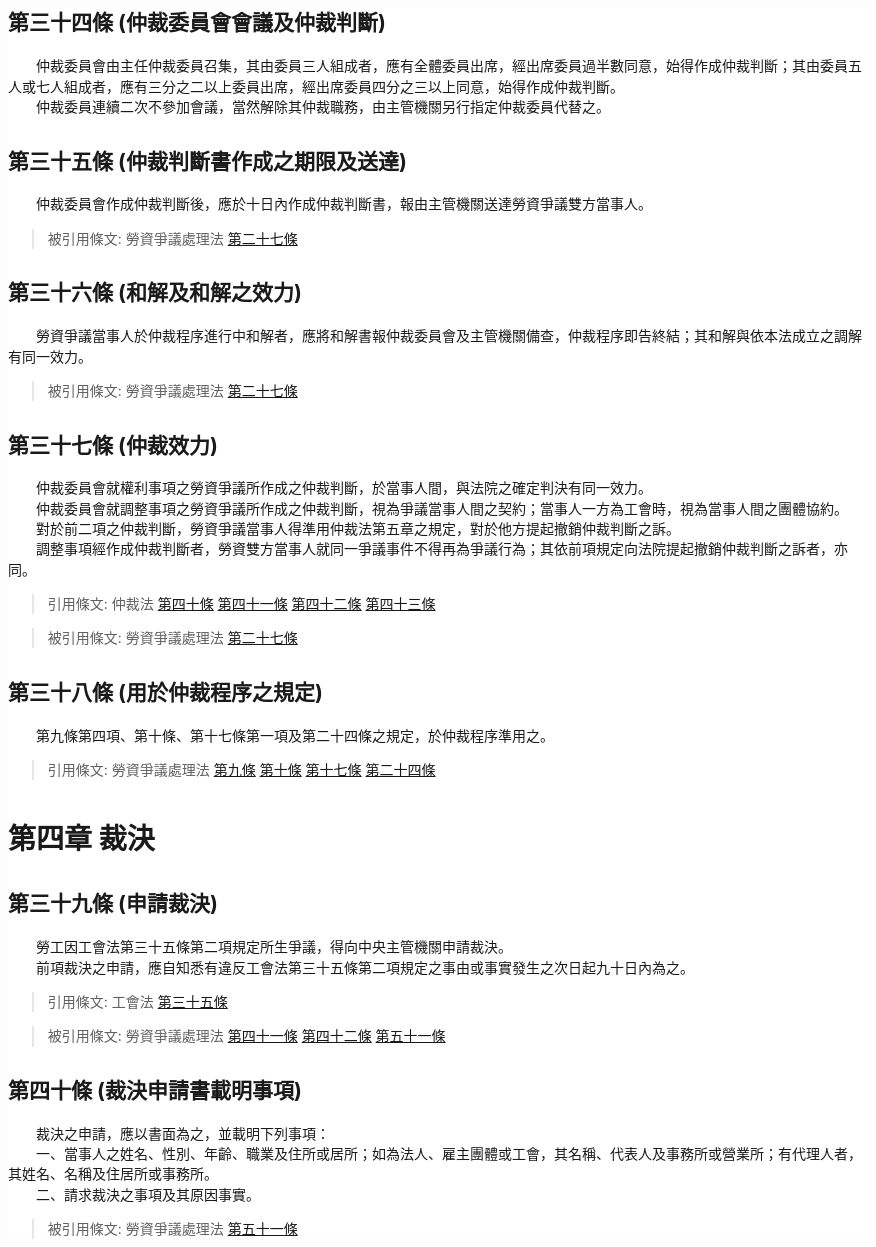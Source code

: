 
第三十四條 (仲裁委員會會議及仲裁判斷)
-------------------------------------
　　仲裁委員會由主任仲裁委員召集，其由委員三人組成者，應有全體委員出席，經出席委員過半數同意，始得作成仲裁判斷；其由委員五人或七人組成者，應有三分之二以上委員出席，經出席委員四分之三以上同意，始得作成仲裁判斷。  
　　仲裁委員連續二次不參加會議，當然解除其仲裁職務，由主管機關另行指定仲裁委員代替之。  


第三十五條 (仲裁判斷書作成之期限及送達)
---------------------------------------
　　仲裁委員會作成仲裁判斷後，應於十日內作成仲裁判斷書，報由主管機關送達勞資爭議雙方當事人。  
> 被引用條文: 勞資爭議處理法 [第二十七條](1143#第二十七條-獨任仲裁人)



第三十六條 (和解及和解之效力)
-----------------------------
　　勞資爭議當事人於仲裁程序進行中和解者，應將和解書報仲裁委員會及主管機關備查，仲裁程序即告終結；其和解與依本法成立之調解有同一效力。  
> 被引用條文: 勞資爭議處理法 [第二十七條](1143#第二十七條-獨任仲裁人)



第三十七條 (仲裁效力)
---------------------
　　仲裁委員會就權利事項之勞資爭議所作成之仲裁判斷，於當事人間，與法院之確定判決有同一效力。  
　　仲裁委員會就調整事項之勞資爭議所作成之仲裁判斷，視為爭議當事人間之契約；當事人一方為工會時，視為當事人間之團體協約。  
　　對於前二項之仲裁判斷，勞資爭議當事人得準用仲裁法第五章之規定，對於他方提起撤銷仲裁判斷之訴。  
　　調整事項經作成仲裁判斷者，勞資雙方當事人就同一爭議事件不得再為爭議行為；其依前項規定向法院提起撤銷仲裁判斷之訴者，亦同。  
> 引用條文: 仲裁法 [第四十條](1807#第四十條-得提撤銷仲裁判斷之訴之情形) [第四十一條](1807#第四十一條-提起撤銷仲裁判斷之訴之期限) [第四十二條](1807#第四十二條-提起撤銷仲裁判斷之訴) [第四十三條](1807#第四十三條-撤銷確定者得提起訴訟)

> 被引用條文: 勞資爭議處理法 [第二十七條](1143#第二十七條-獨任仲裁人)



第三十八條 (用於仲裁程序之規定)
-------------------------------
　　第九條第四項、第十條、第十七條第一項及第二十四條之規定，於仲裁程序準用之。  
> 引用條文: 勞資爭議處理法 [第九條](1143#第九條-申請調解之方法) [第十條](1143#第十條-調解申請書應記載事項) [第十七條](1143#第十七條-調解委員親自出席) [第二十四條](1143#第二十四條-保密義務)



第四章 裁決
===========
第三十九條 (申請裁決)
---------------------
　　勞工因工會法第三十五條第二項規定所生爭議，得向中央主管機關申請裁決。  
　　前項裁決之申請，應自知悉有違反工會法第三十五條第二項規定之事由或事實發生之次日起九十日內為之。  
> 引用條文: 工會法 [第三十五條](1132#第三十五條-雇主或代表雇主行使管理權人之行為限制)

> 被引用條文: 勞資爭議處理法 [第四十一條](1143#第四十一條-不受理決定) [第四十二條](1143#第四十二條-撤銷裁決之訴訟) [第五十一條](1143#第五十一條-裁決申請程序準用規定)



第四十條 (裁決申請書載明事項)
-----------------------------
　　裁決之申請，應以書面為之，並載明下列事項：  
　　一、當事人之姓名、性別、年齡、職業及住所或居所；如為法人、雇主團體或工會，其名稱、代表人及事務所或營業所；有代理人者，其姓名、名稱及住居所或事務所。  
　　二、請求裁決之事項及其原因事實。  
> 被引用條文: 勞資爭議處理法 [第五十一條](1143#第五十一條-裁決申請程序準用規定)
